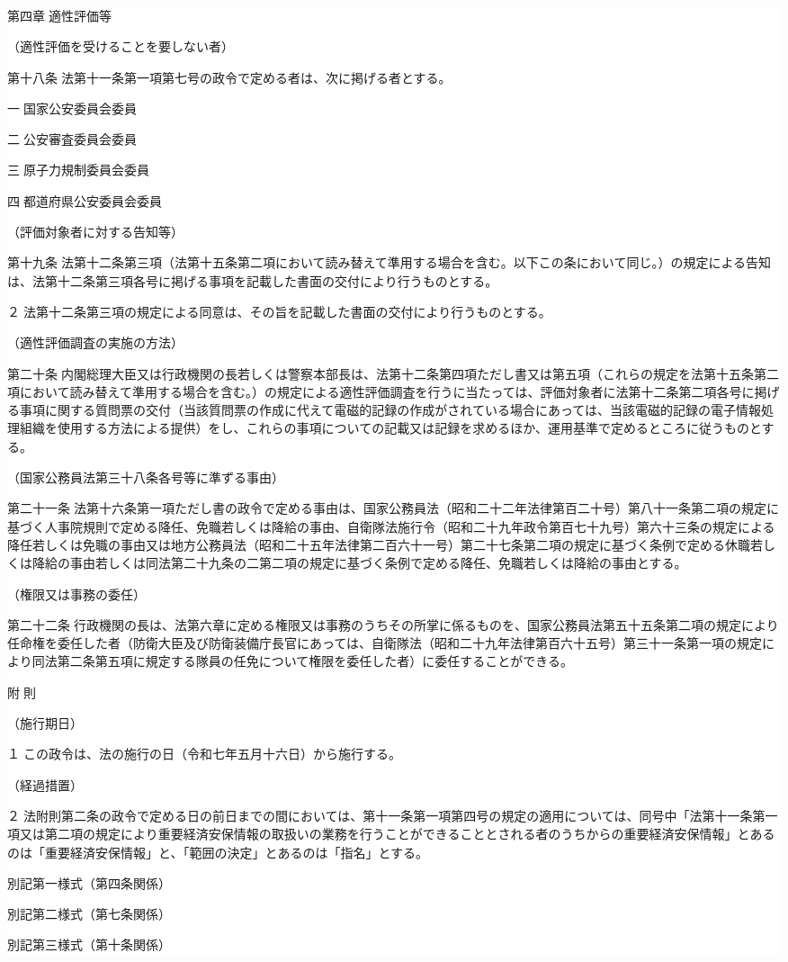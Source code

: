 第四章 適性評価等

（適性評価を受けることを要しない者）

第十八条 法第十一条第一項第七号の政令で定める者は、次に掲げる者とする。

一 国家公安委員会委員

二 公安審査委員会委員

三 原子力規制委員会委員

四 都道府県公安委員会委員

（評価対象者に対する告知等）

第十九条 法第十二条第三項（法第十五条第二項において読み替えて準用する場合を含む。以下この条において同じ。）の規定による告知は、法第十二条第三項各号に掲げる事項を記載した書面の交付により行うものとする。

２ 法第十二条第三項の規定による同意は、その旨を記載した書面の交付により行うものとする。

（適性評価調査の実施の方法）

第二十条 内閣総理大臣又は行政機関の長若しくは警察本部長は、法第十二条第四項ただし書又は第五項（これらの規定を法第十五条第二項において読み替えて準用する場合を含む。）の規定による適性評価調査を行うに当たっては、評価対象者に法第十二条第二項各号に掲げる事項に関する質問票の交付（当該質問票の作成に代えて電磁的記録の作成がされている場合にあっては、当該電磁的記録の電子情報処理組織を使用する方法による提供）をし、これらの事項についての記載又は記録を求めるほか、運用基準で定めるところに従うものとする。

（国家公務員法第三十八条各号等に準ずる事由）

第二十一条 法第十六条第一項ただし書の政令で定める事由は、国家公務員法（昭和二十二年法律第百二十号）第八十一条第二項の規定に基づく人事院規則で定める降任、免職若しくは降給の事由、自衛隊法施行令（昭和二十九年政令第百七十九号）第六十三条の規定による降任若しくは免職の事由又は地方公務員法（昭和二十五年法律第二百六十一号）第二十七条第二項の規定に基づく条例で定める休職若しくは降給の事由若しくは同法第二十九条の二第二項の規定に基づく条例で定める降任、免職若しくは降給の事由とする。

（権限又は事務の委任）

第二十二条 行政機関の長は、法第六章に定める権限又は事務のうちその所掌に係るものを、国家公務員法第五十五条第二項の規定により任命権を委任した者（防衛大臣及び防衛装備庁長官にあっては、自衛隊法（昭和二十九年法律第百六十五号）第三十一条第一項の規定により同法第二条第五項に規定する隊員の任免について権限を委任した者）に委任することができる。

附 則

（施行期日）

１ この政令は、法の施行の日（令和七年五月十六日）から施行する。

（経過措置）

２ 法附則第二条の政令で定める日の前日までの間においては、第十一条第一項第四号の規定の適用については、同号中「法第十一条第一項又は第二項の規定により重要経済安保情報の取扱いの業務を行うことができることとされる者のうちからの重要経済安保情報」とあるのは「重要経済安保情報」と、「範囲の決定」とあるのは「指名」とする。

別記第一様式（第四条関係）

[](/./pict/2FH00000076276.pdf)

別記第二様式（第七条関係）

[](/./pict/2FH00000076277.pdf)

別記第三様式（第十条関係）

[](/./pict/2FH00000076278.pdf)
